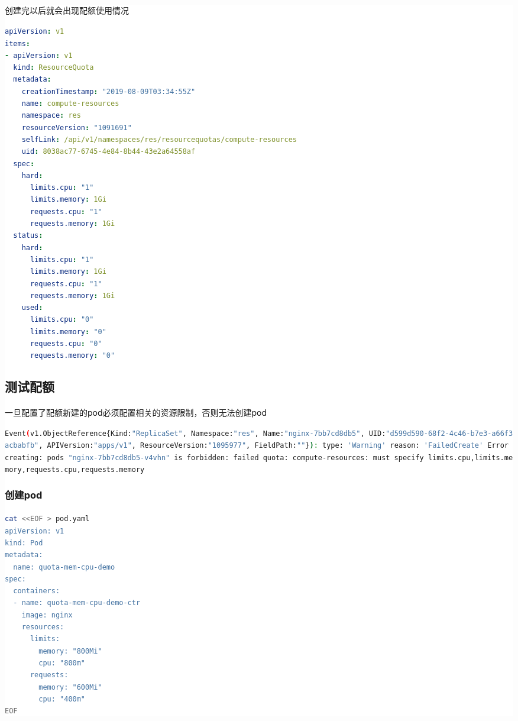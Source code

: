创建完以后就会出现配额使用情况

```yaml
apiVersion: v1
items:
- apiVersion: v1
  kind: ResourceQuota
  metadata:
    creationTimestamp: "2019-08-09T03:34:55Z"
    name: compute-resources
    namespace: res
    resourceVersion: "1091691"
    selfLink: /api/v1/namespaces/res/resourcequotas/compute-resources
    uid: 8038ac77-6745-4e84-8b44-43e2a64558af
  spec:
    hard:
      limits.cpu: "1"
      limits.memory: 1Gi
      requests.cpu: "1"
      requests.memory: 1Gi
  status:
    hard:
      limits.cpu: "1"
      limits.memory: 1Gi
      requests.cpu: "1"
      requests.memory: 1Gi
    used:
      limits.cpu: "0"
      limits.memory: "0"
      requests.cpu: "0"
      requests.memory: "0"
```

## 测试配额

一旦配置了配额新建的pod必须配置相关的资源限制，否则无法创建pod

```bash
Event(v1.ObjectReference{Kind:"ReplicaSet", Namespace:"res", Name:"nginx-7bb7cd8db5", UID:"d599d590-68f2-4c46-b7e3-a66f3acbabfb", APIVersion:"apps/v1", ResourceVersion:"1095977", FieldPath:""}): type: 'Warning' reason: 'FailedCreate' Error creating: pods "nginx-7bb7cd8db5-v4vhn" is forbidden: failed quota: compute-resources: must specify limits.cpu,limits.memory,requests.cpu,requests.memory
```

### 创建pod

```bash
cat <<EOF > pod.yaml
apiVersion: v1
kind: Pod
metadata:
  name: quota-mem-cpu-demo
spec:
  containers:
  - name: quota-mem-cpu-demo-ctr
    image: nginx
    resources:
      limits:
        memory: "800Mi"
        cpu: "800m" 
      requests:
        memory: "600Mi"
        cpu: "400m"
EOF
```
